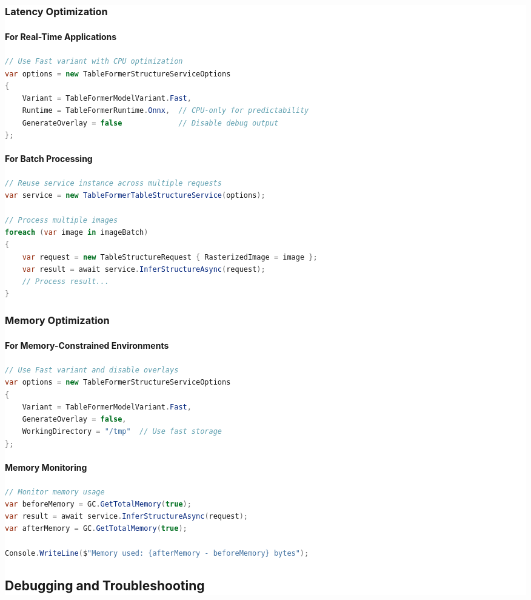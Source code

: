 ### Latency Optimization

#### For Real-Time Applications
```csharp
// Use Fast variant with CPU optimization
var options = new TableFormerStructureServiceOptions
{
    Variant = TableFormerModelVariant.Fast,
    Runtime = TableFormerRuntime.Onnx,  // CPU-only for predictability
    GenerateOverlay = false             // Disable debug output
};
```

#### For Batch Processing
```csharp
// Reuse service instance across multiple requests
var service = new TableFormerTableStructureService(options);

// Process multiple images
foreach (var image in imageBatch)
{
    var request = new TableStructureRequest { RasterizedImage = image };
    var result = await service.InferStructureAsync(request);
    // Process result...
}
```

### Memory Optimization

#### For Memory-Constrained Environments
```csharp
// Use Fast variant and disable overlays
var options = new TableFormerStructureServiceOptions
{
    Variant = TableFormerModelVariant.Fast,
    GenerateOverlay = false,
    WorkingDirectory = "/tmp"  // Use fast storage
};
```

#### Memory Monitoring
```csharp
// Monitor memory usage
var beforeMemory = GC.GetTotalMemory(true);
var result = await service.InferStructureAsync(request);
var afterMemory = GC.GetTotalMemory(true);

Console.WriteLine($"Memory used: {afterMemory - beforeMemory} bytes");
```

## Debugging and Troubleshooting
